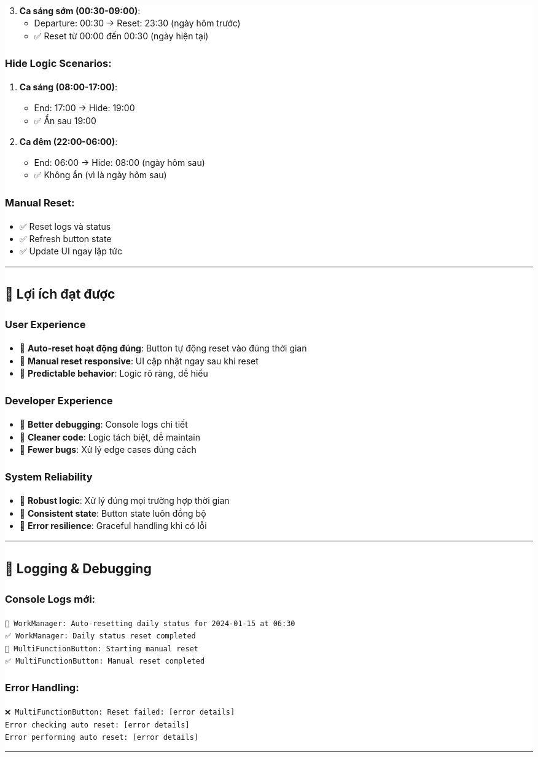 3. **Ca sáng sớm (00:30-09:00)**:
   - Departure: 00:30 → Reset: 23:30 (ngày hôm trước)
   - ✅ Reset từ 00:00 đến 00:30 (ngày hiện tại)

### **Hide Logic Scenarios:**

1. **Ca sáng (08:00-17:00)**:
   - End: 17:00 → Hide: 19:00
   - ✅ Ẩn sau 19:00

2. **Ca đêm (22:00-06:00)**:
   - End: 06:00 → Hide: 08:00 (ngày hôm sau)
   - ✅ Không ẩn (vì là ngày hôm sau)

### **Manual Reset:**
- ✅ Reset logs và status
- ✅ Refresh button state
- ✅ Update UI ngay lập tức

---

## 🚀 Lợi ích đạt được

### **User Experience**
- 🎯 **Auto-reset hoạt động đúng**: Button tự động reset vào đúng thời gian
- 🎯 **Manual reset responsive**: UI cập nhật ngay sau khi reset
- 🎯 **Predictable behavior**: Logic rõ ràng, dễ hiểu

### **Developer Experience**
- 🎯 **Better debugging**: Console logs chi tiết
- 🎯 **Cleaner code**: Logic tách biệt, dễ maintain
- 🎯 **Fewer bugs**: Xử lý edge cases đúng cách

### **System Reliability**
- 🎯 **Robust logic**: Xử lý đúng mọi trường hợp thời gian
- 🎯 **Consistent state**: Button state luôn đồng bộ
- 🎯 **Error resilience**: Graceful handling khi có lỗi

---

## 📝 Logging & Debugging

### **Console Logs mới:**
```
🔄 WorkManager: Auto-resetting daily status for 2024-01-15 at 06:30
✅ WorkManager: Daily status reset completed
🔄 MultiFunctionButton: Starting manual reset
✅ MultiFunctionButton: Manual reset completed
```

### **Error Handling:**
```
❌ MultiFunctionButton: Reset failed: [error details]
Error checking auto reset: [error details]
Error performing auto reset: [error details]
```

---